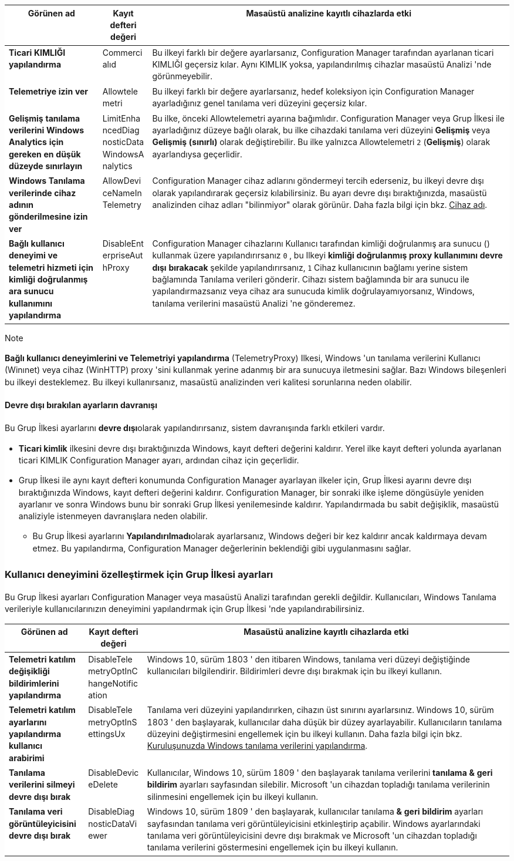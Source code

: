 | Görünen ad | Kayıt defteri değeri | Masaüstü analizine kayıtlı cihazlarda etki |
|--------------|----------------|-------------------------------------------------|
| **Ticari KIMLIĞI yapılandırma** | Commercialıd | Bu ilkeyi farklı bir değere ayarlarsanız, Configuration Manager tarafından ayarlanan ticari KIMLIĞI geçersiz kılar. Aynı KIMLIK yoksa, yapılandırılmış cihazlar masaüstü Analizi 'nde görünmeyebilir. |
| **Telemetriye izin ver** | Allowtelemetri | Bu ilkeyi farklı bir değere ayarlarsanız, hedef koleksiyon için Configuration Manager ayarladığınız genel tanılama veri düzeyini geçersiz kılar. |
| **Gelişmiş tanılama verilerini Windows Analytics için gereken en düşük düzeyde sınırlayın** | LimitEnhancedDiagnosticDataWindowsAnalytics | Bu ilke, önceki Allowtelemetri ayarına bağımlıdır. Configuration Manager veya Grup İlkesi ile ayarladığınız düzeye bağlı olarak, bu ilke cihazdaki tanılama veri düzeyini **Gelişmiş** veya **Gelişmiş (sınırlı)** olarak değiştirebilir. Bu ilke yalnızca Allowtelemetri `2` (**Gelişmiş**) olarak ayarlandıysa geçerlidir. |
| **Windows Tanılama verilerinde cihaz adının gönderilmesine izin ver** | AllowDeviceNameInTelemetry | Configuration Manager cihaz adlarını göndermeyi tercih ederseniz, bu ilkeyi devre dışı olarak yapılandırarak geçersiz kılabilirsiniz. Bu ayarı devre dışı bıraktığınızda, masaüstü analizinden cihaz adları "bilinmiyor" olarak görünür. Daha fazla bilgi için bkz. [Cihaz adı](enroll-devices.md#device-name). |
| **Bağlı kullanıcı deneyimi ve telemetri hizmeti için kimliği doğrulanmış ara sunucu kullanımını yapılandırma** | DisableEnterpriseAuthProxy | Configuration Manager cihazlarını Kullanıcı tarafından kimliği doğrulanmış ara sunucu () kullanmak üzere yapılandırırsanız `0` , bu Ilkeyi **kimliği doğrulanmış proxy kullanımını devre dışı bırakacak** şekilde yapılandırırsanız, `1` Cihaz kullanıcının bağlamı yerine sistem bağlamında Tanılama verileri gönderir. Cihazı sistem bağlamında bir ara sunucu ile yapılandırmazsanız veya cihaz ara sunucuda kimlik doğrulayamıyorsanız, Windows, tanılama verilerini masaüstü Analizi 'ne gönderemez. |

> [!NOTE]
> **Bağlı kullanıcı deneyimlerini ve Telemetriyi yapılandırma** (TelemetryProxy) Ilkesi, Windows 'un tanılama verilerini Kullanıcı (Winınet) veya cihaz (WinHTTP) proxy 'sini kullanmak yerine adanmış bir ara sunucuya iletmesini sağlar. Bazı Windows bileşenleri bu ilkeyi desteklemez. Bu ilkeyi kullanırsanız, masaüstü analizinden veri kalitesi sorunlarına neden olabilir.

#### <a name="behavior-of-disabled-settings"></a>Devre dışı bırakılan ayarların davranışı

Bu Grup İlkesi ayarlarını **devre dışı**olarak yapılandırırsanız, sistem davranışında farklı etkileri vardır.

- **Ticari kimlik** ilkesini devre dışı bıraktığınızda Windows, kayıt defteri değerini kaldırır. Yerel ilke kayıt defteri yolunda ayarlanan ticari KIMLIK Configuration Manager ayarı, ardından cihaz için geçerlidir.

- Grup İlkesi ile aynı kayıt defteri konumunda Configuration Manager ayarlayan ilkeler için, Grup İlkesi ayarını devre dışı bıraktığınızda Windows, kayıt defteri değerini kaldırır. Configuration Manager, bir sonraki ilke işleme döngüsüyle yeniden ayarlanır ve sonra Windows bunu bir sonraki Grup İlkesi yenilemesinde kaldırır. Yapılandırmada bu sabit değişiklik, masaüstü analiziyle istenmeyen davranışlara neden olabilir.

  - Bu Grup İlkesi ayarlarını **Yapılandırılmadı**olarak ayarlarsanız, Windows değeri bir kez kaldırır ancak kaldırmaya devam etmez. Bu yapılandırma, Configuration Manager değerlerinin beklendiği gibi uygulanmasını sağlar.

### <a name="group-policy-settings-to-customize-the-user-experience"></a>Kullanıcı deneyimini özelleştirmek için Grup İlkesi ayarları

Bu Grup İlkesi ayarları Configuration Manager veya masaüstü Analizi tarafından gerekli değildir. Kullanıcıları, Windows Tanılama verileriyle kullanıcılarınızın deneyimini yapılandırmak için Grup İlkesi 'nde yapılandırabilirsiniz.

| Görünen ad | Kayıt defteri değeri | Masaüstü analizine kayıtlı cihazlarda etki |
|--------------|----------------|-------------------------------------------------|
| **Telemetri katılım değişikliği bildirimlerini yapılandırma** | DisableTelemetryOptInChangeNotification | Windows 10, sürüm 1803 ' den itibaren Windows, tanılama veri düzeyi değiştiğinde kullanıcıları bilgilendirir. Bildirimleri devre dışı bırakmak için bu ilkeyi kullanın. |
| **Telemetri katılım ayarlarını yapılandırma kullanıcı arabirimi** | DisableTelemetryOptInSettingsUx | Tanılama veri düzeyini yapılandırırken, cihazın üst sınırını ayarlarsınız. Windows 10, sürüm 1803 ' den başlayarak, kullanıcılar daha düşük bir düzey ayarlayabilir. Kullanıcıların tanılama düzeyini değiştirmesini engellemek için bu ilkeyi kullanın. Daha fazla bilgi için bkz. [Kuruluşunuzda Windows tanılama verilerini yapılandırma](https://docs.microsoft.com/windows/privacy/configure-windows-diagnostic-data-in-your-organization#enterprise-management). |
| **Tanılama verilerini silmeyi devre dışı bırak** | DisableDeviceDelete | Kullanıcılar, Windows 10, sürüm 1809 ' den başlayarak tanılama verilerini **tanılama & geri bildirim** ayarları sayfasından silebilir. Microsoft 'un cihazdan topladığı tanılama verilerinin silinmesini engellemek için bu ilkeyi kullanın. |
| **Tanılama veri görüntüleyicisini devre dışı bırak** | DisableDiagnosticDataViewer | Windows 10, sürüm 1809 ' den başlayarak, kullanıcılar tanılama **& geri bildirim** ayarları sayfasından tanılama veri görüntüleyicisini etkinleştirip açabilir. Windows ayarlarındaki tanılama veri görüntüleyicisini devre dışı bırakmak ve Microsoft 'un cihazdan topladığı tanılama verilerini göstermesini engellemek için bu ilkeyi kullanın.|
